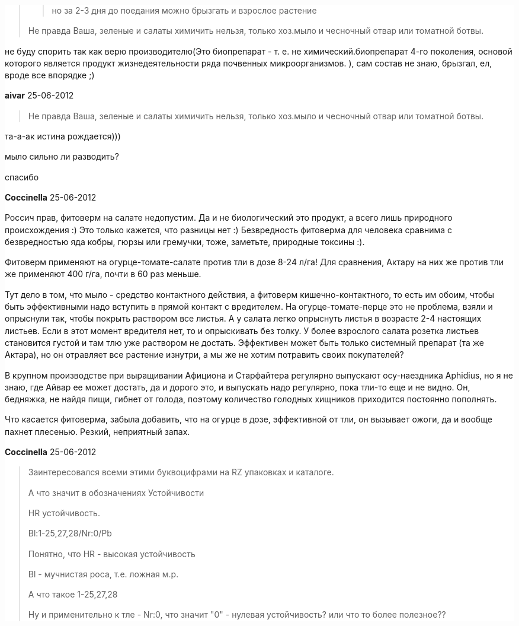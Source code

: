 > > но за 2-3 дня до поедания можно брызгать и взрослое растение
> 
> 
> 
> Не правда Ваша, зеленые и салаты химичить нельзя, только хоз.мыло и чесночный отвар или томатной ботвы.

не буду спорить так как верю производителю(Это биопрепарат - т. е. не химический.биопрепарат 4-го поколения, основой которого является продукт жизнедеятельности ряда почвенных микроорганизмов. ), сам состав не знаю, брызгал, ел, вроде все впорядке ;)


**aivar** 25-06-2012

> Не правда Ваша, зеленые и салаты химичить нельзя, только хоз.мыло и чесночный отвар или томатной ботвы.

та-а-ак истина рождается)))

мыло сильно ли разводить?

спасибо


**Coccinella** 25-06-2012

Россич прав, фитоверм на салате недопустим. Да и не биологический это продукт, а всего лишь природного происхождения :) Это только кажется, что разницы нет :) Безвредность фитоверма для человека сравнима с безвредностью яда кобры, гюрзы или гремучки, тоже, заметьте, природные токсины :).

Фитоверм применяют на огурце-томате-салате против тли в дозе 8-24 л/га! Для сравнения, Актару на них же против тли же применяют 400 г/га, почти в 60 раз меньше. 

Тут дело в том, что мыло - средство контактного действия, а фитоверм кишечно-контактного, то есть им обоим, чтобы быть эффективными надо вступить в прямой контакт с вредителем. На огурце-томате-перце это не проблема, взяли и опрыснули так, чтобы покрыть раствором все листья. А у салата легко опрыснуть листья в возрасте 2-4 настоящих листьев. Если в этот момент вредителя нет, то и опрыскивать без толку. У более взрослого салата розетка листьев становится густой и там тлю уже раствором не достать. Эффективен может быть только системный препарат (та же Актара), но он отравляет все растение изнутри, а мы же не хотим потравить своих покупателей?

В крупном производстве при выращивании Афициона и Старфайтера регулярно выпускают осу-наездника Aphidius, но я не знаю, где Айвар ее может достать, да и дорого это, и выпускать надо регулярно, пока тли-то еще и не видно. Он, бедняжка, не найдя пищи, гибнет от голода, поэтому количество голодных хищников приходится постоянно пополнять.

Что касается фитоверма, забыла добавить, что на огурце в дозе, эффективной от тли, он вызывает ожоги, да и вообще пахнет плесенью. Резкий, неприятный запах.


**Coccinella** 25-06-2012

> Заинтересовался всеми этими буквоцифрами на RZ упаковках и каталоге.
> 
> А что значит в обозначениях Устойчивости
> 
> HR устойчивость.
> 
> Bl:1-25,27,28/Nr:0/Pb
> 
> Понятно, что HR - высокая устойчивость
> 
> Bl - мучнистая роса, т.е. ложная м.р.
> 
> А что такое 1-25,27,28
> 
> Ну и применительно к тле - Nr:0, что значит "0" - нулевая устойчивость? или что то более полезное??
